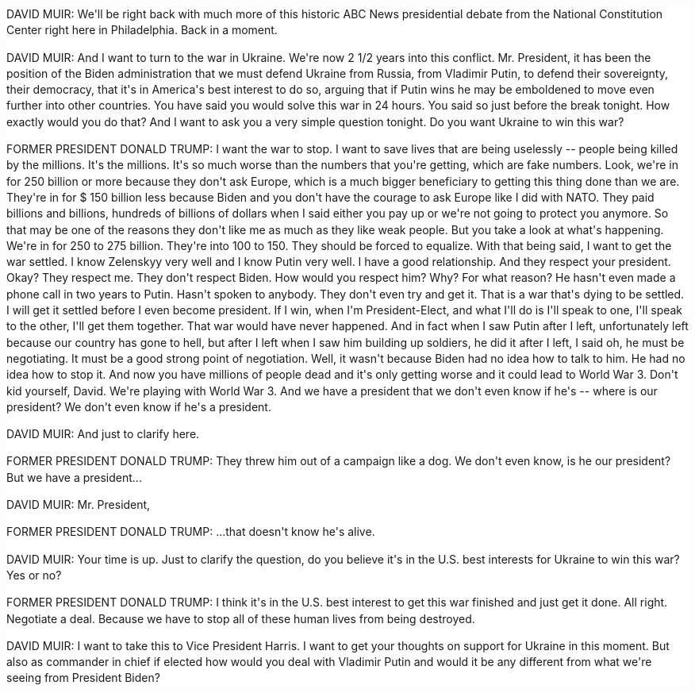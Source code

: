 DAVID MUIR: We'll be right back with much more of this historic ABC News presidential debate from the National Constitution Center right here in Philadelphia. Back in a moment.

DAVID MUIR: And I want to turn to the war in Ukraine. We're now 2 1/2 years into this conflict. Mr. President, it has been the position of the Biden administration that we must defend Ukraine from Russia, from Vladimir Putin, to defend their sovereignty, their democracy, that it's in America's best interest to do so, arguing that if Putin wins he may be emboldened to move even further into other countries. You have said you would solve this war in 24 hours. You said so just before the break tonight. How exactly would you do that? And I want to ask you a very simple question tonight. Do you want Ukraine to win this war?

FORMER PRESIDENT DONALD TRUMP: I want the war to stop. I want to save lives that are being uselessly -- people being killed by the millions. It's the millions. It's so much worse than the numbers that you're getting, which are fake numbers. Look, we're in for 250 billion or more because they don't ask Europe, which is a much bigger beneficiary to getting this thing done than we are. They're in for  $ 150 billion less because Biden and you don't have the courage to ask Europe like I did with NATO. They paid billions and billions, hundreds of billions of dollars when I said either you pay up or we're not going to protect you anymore. So that may be one of the reasons they don't like me as much as they like weak people. But you take a look at what's happening. We're in for 250 to 275 billion. They're into 100 to 150. They should be forced to equalize. With that being said, I want to get the war settled. I know Zelenskyy very well and I know Putin very well. I have a good relationship. And they respect your president. Okay? They respect me. They don't respect Biden. How would you respect him? Why? For what reason? He hasn't even made a phone call in two years to Putin. Hasn't spoken to anybody. They don't even try and get it. That is a war that's dying to be settled. I will get it settled before I even become president. If I win, when I'm President-Elect, and what I'll do is I'll speak to one, I'll speak to the other, I'll get them together. That war would have never happened. And in fact when I saw Putin after I left, unfortunately left because our country has gone to hell, but after I left when I saw him building up soldiers, he did it after I left, I said oh, he must be negotiating. It must be a good strong point of negotiation. Well, it wasn't because Biden had no idea how to talk to him. He had no idea how to stop it. And now you have millions of people dead and it's only getting worse and it could lead to World War 3. Don't kid yourself, David. We're playing with World War 3. And we have a president that we don't even know if he's -- where is our president? We don't even know if he's a president.

DAVID MUIR: And just to clarify here.

FORMER PRESIDENT DONALD TRUMP: They threw him out of a campaign like a dog. We don't even know, is he our president? But we have a president...

DAVID MUIR: Mr. President,

FORMER PRESIDENT DONALD TRUMP: ...that doesn't know he's alive.

DAVID MUIR: Your time is up. Just to clarify the question, do you believe it's in the U.S. best interests for Ukraine to win this war? Yes or no?

FORMER PRESIDENT DONALD TRUMP: I think it's in the U.S. best interest to get this war finished and just get it done. All right. Negotiate a deal. Because we have to stop all of these human lives from being destroyed.

DAVID MUIR: I want to take this to Vice President Harris. I want to get your thoughts on support for Ukraine in this moment. But also as commander in chief if elected how would you deal with Vladimir Putin and would it be any different from what we're seeing from President Biden?
